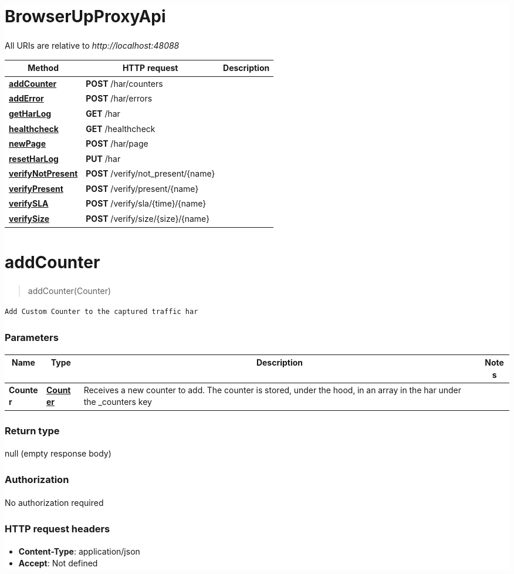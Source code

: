 # BrowserUpProxyApi

All URIs are relative to *http://localhost:48088*

| Method | HTTP request | Description |
|------------- | ------------- | -------------|
| [**addCounter**](BrowserUpProxyApi.md#addCounter) | **POST** /har/counters |  |
| [**addError**](BrowserUpProxyApi.md#addError) | **POST** /har/errors |  |
| [**getHarLog**](BrowserUpProxyApi.md#getHarLog) | **GET** /har |  |
| [**healthcheck**](BrowserUpProxyApi.md#healthcheck) | **GET** /healthcheck |  |
| [**newPage**](BrowserUpProxyApi.md#newPage) | **POST** /har/page |  |
| [**resetHarLog**](BrowserUpProxyApi.md#resetHarLog) | **PUT** /har |  |
| [**verifyNotPresent**](BrowserUpProxyApi.md#verifyNotPresent) | **POST** /verify/not_present/{name} |  |
| [**verifyPresent**](BrowserUpProxyApi.md#verifyPresent) | **POST** /verify/present/{name} |  |
| [**verifySLA**](BrowserUpProxyApi.md#verifySLA) | **POST** /verify/sla/{time}/{name} |  |
| [**verifySize**](BrowserUpProxyApi.md#verifySize) | **POST** /verify/size/{size}/{name} |  |


<a name="addCounter"></a>
# **addCounter**
> addCounter(Counter)



    Add Custom Counter to the captured traffic har

### Parameters

|Name | Type | Description  | Notes |
|------------- | ------------- | ------------- | -------------|
| **Counter** | [**Counter**](../Models/Counter.md)| Receives a new counter to add. The counter is stored, under the hood, in an array in the har under the _counters key | |

### Return type

null (empty response body)

### Authorization

No authorization required

### HTTP request headers

- **Content-Type**: application/json
- **Accept**: Not defined
